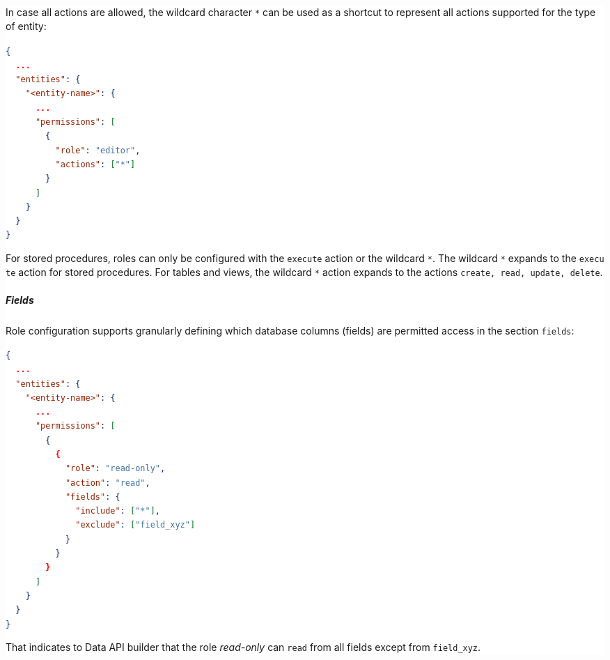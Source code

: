 
In case all actions are allowed, the wildcard character `*` can be used as a shortcut to represent all actions supported for the type of entity:

```json
{
  ...
  "entities": {
    "<entity-name>": {
      ...
      "permissions": [
        {
          "role": "editor",
          "actions": ["*"]
        }
      ]
    }
  }
}
```

For stored procedures, roles can only be configured with the `execute` action or the wildcard `*`. The wildcard `*` expands to the `execute` action for stored procedures.
For tables and views, the wildcard `*` action expands to the actions `create, read, update, delete`.

##### Fields

Role configuration supports granularly defining which database columns (fields) are permitted access in the section `fields`:

```json
{
  ...
  "entities": {
    "<entity-name>": {
      ...
      "permissions": [
        {
          {
            "role": "read-only",
            "action": "read",
            "fields": {
              "include": ["*"],
              "exclude": ["field_xyz"]
            }
          }
        }
      ]
    }
  }
}
```

That indicates to Data API builder that the role *read-only* can `read` from all fields except from `field_xyz`.
